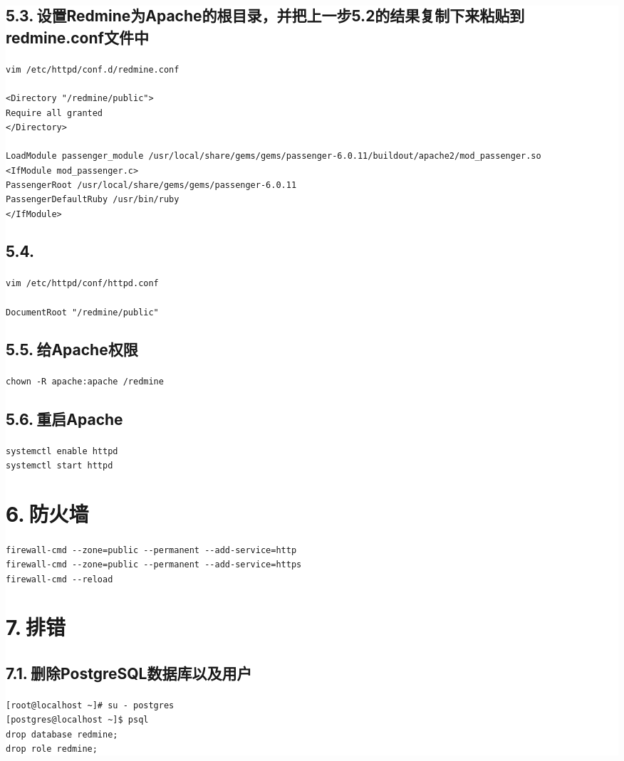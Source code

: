 ## 5.3. 设置Redmine为Apache的根目录，并把上一步5.2的结果复制下来粘贴到redmine.conf文件中
```
vim /etc/httpd/conf.d/redmine.conf

<Directory "/redmine/public">
Require all granted
</Directory>

LoadModule passenger_module /usr/local/share/gems/gems/passenger-6.0.11/buildout/apache2/mod_passenger.so
<IfModule mod_passenger.c>
PassengerRoot /usr/local/share/gems/gems/passenger-6.0.11
PassengerDefaultRuby /usr/bin/ruby
</IfModule>

```
## 5.4.
```
vim /etc/httpd/conf/httpd.conf

DocumentRoot "/redmine/public"
```

## 5.5. 给Apache权限
```
chown -R apache:apache /redmine
```

## 5.6. 重启Apache
```
systemctl enable httpd
systemctl start httpd

```
# 6. 防火墙
```
firewall-cmd --zone=public --permanent --add-service=http
firewall-cmd --zone=public --permanent --add-service=https
firewall-cmd --reload
```

# 7. 排错
## 7.1. 删除PostgreSQL数据库以及用户
```
[root@localhost ~]# su - postgres
[postgres@localhost ~]$ psql
drop database redmine;
drop role redmine;
```
